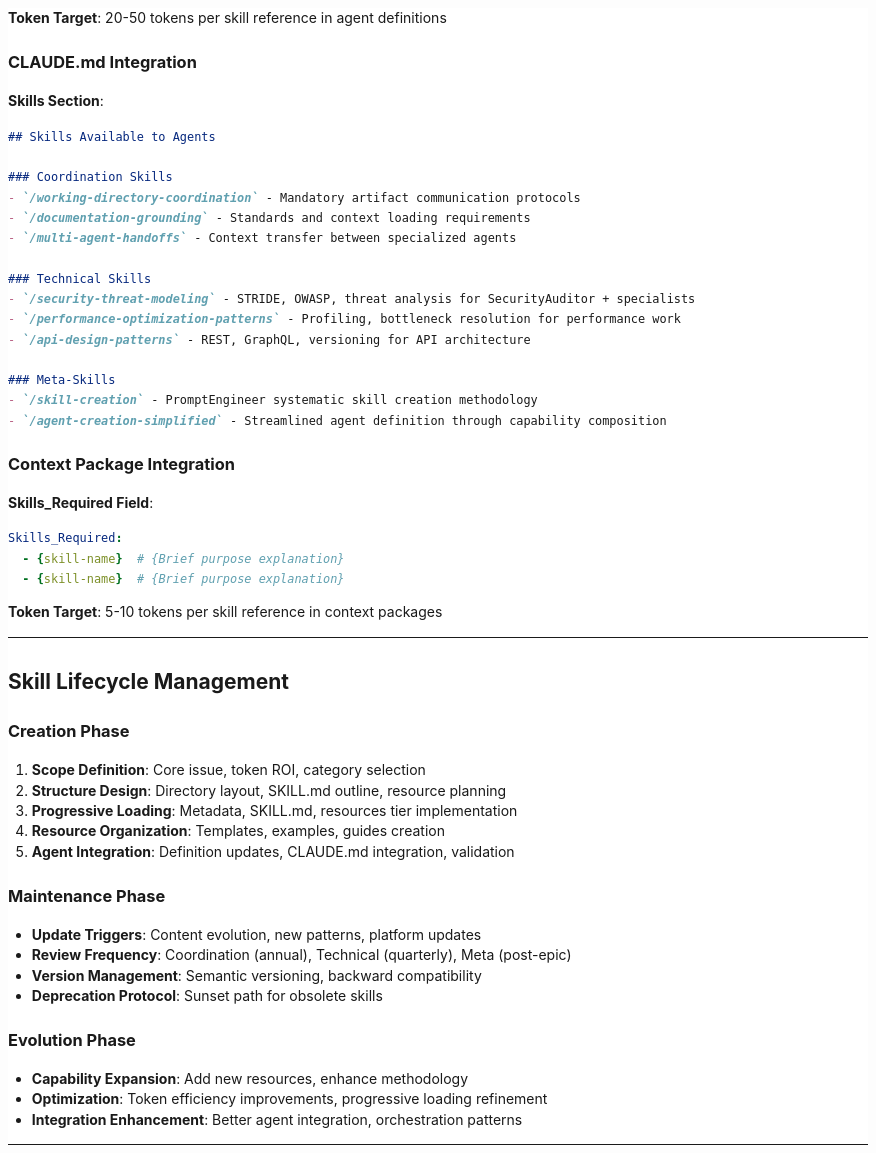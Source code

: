 **Token Target**: 20-50 tokens per skill reference in agent definitions

### CLAUDE.md Integration

**Skills Section**:
```markdown
## Skills Available to Agents

### Coordination Skills
- `/working-directory-coordination` - Mandatory artifact communication protocols
- `/documentation-grounding` - Standards and context loading requirements
- `/multi-agent-handoffs` - Context transfer between specialized agents

### Technical Skills
- `/security-threat-modeling` - STRIDE, OWASP, threat analysis for SecurityAuditor + specialists
- `/performance-optimization-patterns` - Profiling, bottleneck resolution for performance work
- `/api-design-patterns` - REST, GraphQL, versioning for API architecture

### Meta-Skills
- `/skill-creation` - PromptEngineer systematic skill creation methodology
- `/agent-creation-simplified` - Streamlined agent definition through capability composition
```

### Context Package Integration

**Skills_Required Field**:
```yaml
Skills_Required:
  - {skill-name}  # {Brief purpose explanation}
  - {skill-name}  # {Brief purpose explanation}
```

**Token Target**: 5-10 tokens per skill reference in context packages

---

## Skill Lifecycle Management

### Creation Phase
1. **Scope Definition**: Core issue, token ROI, category selection
2. **Structure Design**: Directory layout, SKILL.md outline, resource planning
3. **Progressive Loading**: Metadata, SKILL.md, resources tier implementation
4. **Resource Organization**: Templates, examples, guides creation
5. **Agent Integration**: Definition updates, CLAUDE.md integration, validation

### Maintenance Phase
- **Update Triggers**: Content evolution, new patterns, platform updates
- **Review Frequency**: Coordination (annual), Technical (quarterly), Meta (post-epic)
- **Version Management**: Semantic versioning, backward compatibility
- **Deprecation Protocol**: Sunset path for obsolete skills

### Evolution Phase
- **Capability Expansion**: Add new resources, enhance methodology
- **Optimization**: Token efficiency improvements, progressive loading refinement
- **Integration Enhancement**: Better agent integration, orchestration patterns

---